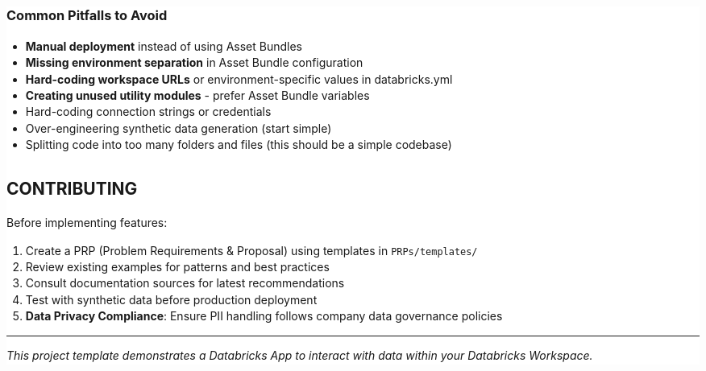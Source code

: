 
### Common Pitfalls to Avoid
- **Manual deployment** instead of using Asset Bundles
- **Missing environment separation** in Asset Bundle configuration
- **Hard-coding workspace URLs** or environment-specific values in databricks.yml
- **Creating unused utility modules** - prefer Asset Bundle variables
- Hard-coding connection strings or credentials
- Over-engineering synthetic data generation (start simple)
- Splitting code into too many folders and files (this should be a simple codebase)


## CONTRIBUTING

Before implementing features:
1. Create a PRP (Problem Requirements & Proposal) using templates in `PRPs/templates/`
2. Review existing examples for patterns and best practices
3. Consult documentation sources for latest recommendations
4. Test with synthetic data before production deployment
5. **Data Privacy Compliance**: Ensure PII handling follows company data governance policies

---

*This project template demonstrates a Databricks App to interact with data within your Databricks Workspace.*